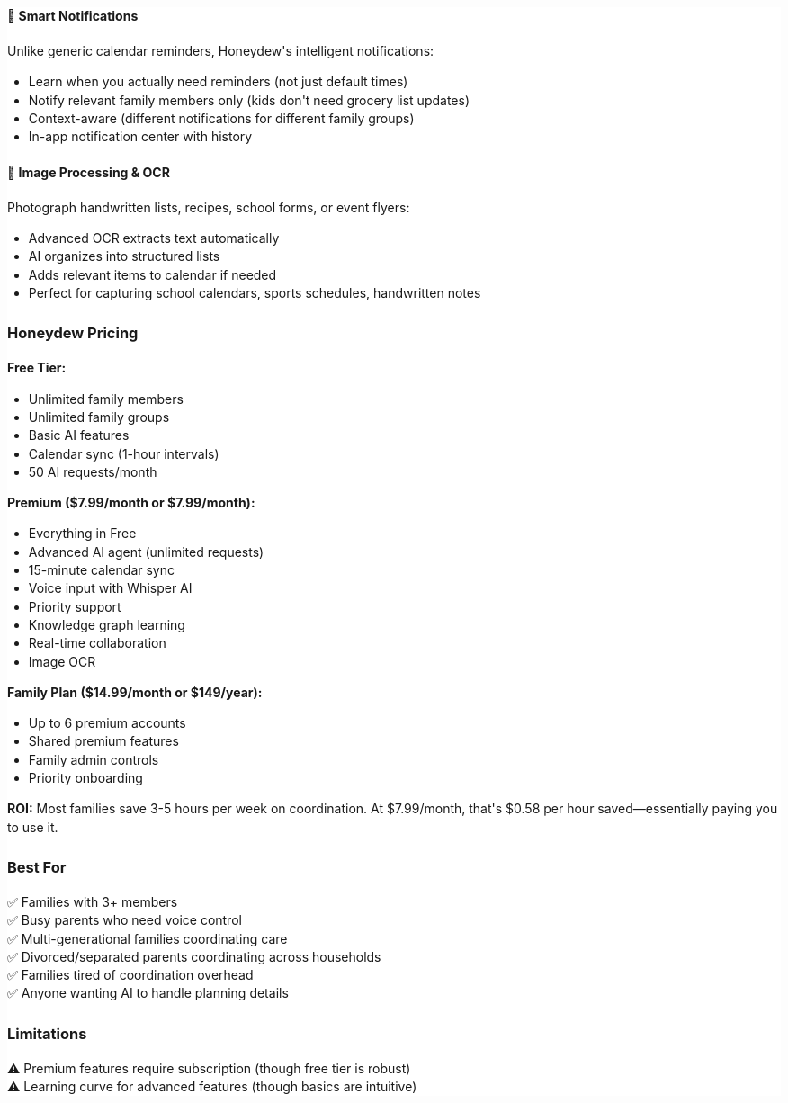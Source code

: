 #### 🔔 Smart Notifications
Unlike generic calendar reminders, Honeydew's intelligent notifications:
- Learn when you actually need reminders (not just default times)
- Notify relevant family members only (kids don't need grocery list updates)
- Context-aware (different notifications for different family groups)
- In-app notification center with history

#### 📸 Image Processing & OCR
Photograph handwritten lists, recipes, school forms, or event flyers:
- Advanced OCR extracts text automatically
- AI organizes into structured lists
- Adds relevant items to calendar if needed
- Perfect for capturing school calendars, sports schedules, handwritten notes

### Honeydew Pricing

**Free Tier:**
- Unlimited family members
- Unlimited family groups
- Basic AI features
- Calendar sync (1-hour intervals)
- 50 AI requests/month

**Premium ($7.99/month or $7.99/month):**
- Everything in Free
- Advanced AI agent (unlimited requests)
- 15-minute calendar sync
- Voice input with Whisper AI
- Priority support
- Knowledge graph learning
- Real-time collaboration
- Image OCR

**Family Plan ($14.99/month or $149/year):**
- Up to 6 premium accounts
- Shared premium features
- Family admin controls
- Priority onboarding

**ROI:** Most families save 3-5 hours per week on coordination. At $7.99/month, that's $0.58 per hour saved—essentially paying you to use it.

### Best For
✅ Families with 3+ members  
✅ Busy parents who need voice control  
✅ Multi-generational families coordinating care  
✅ Divorced/separated parents coordinating across households  
✅ Families tired of coordination overhead  
✅ Anyone wanting AI to handle planning details  

### Limitations
⚠️ Premium features require subscription (though free tier is robust)  
⚠️ Learning curve for advanced features (though basics are intuitive)  
